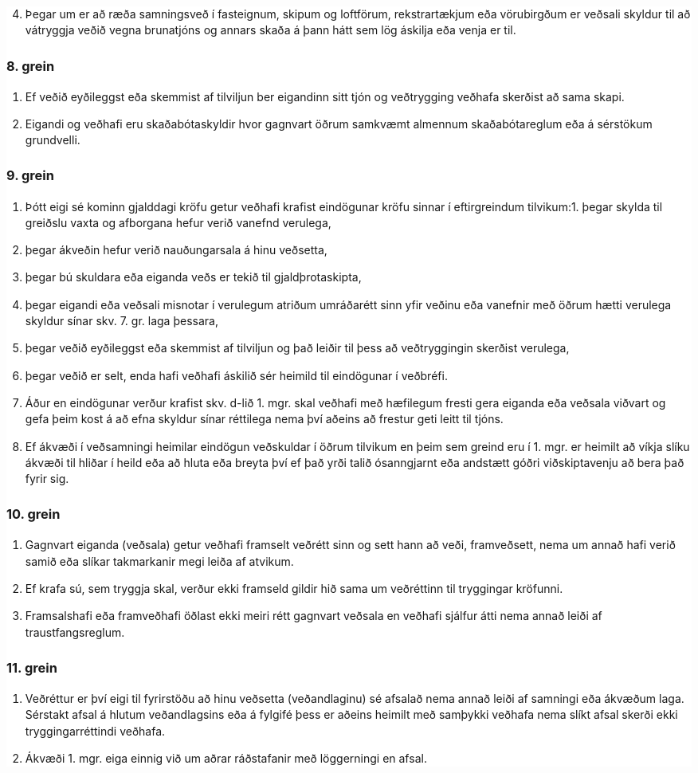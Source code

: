 4. Þegar um er að ræða samningsveð í fasteignum, skipum og loftförum, rekstrartækjum eða vörubirgðum er veðsali skyldur til að vátryggja veðið vegna brunatjóns og annars skaða á þann hátt sem lög áskilja eða venja er til.

### 8. grein



1. Ef veðið eyðileggst eða skemmist af tilviljun ber eigandinn sitt tjón og veðtrygging veðhafa skerðist að sama skapi.

2. Eigandi og veðhafi eru skaðabótaskyldir hvor gagnvart öðrum samkvæmt almennum skaðabótareglum eða á sérstökum grundvelli.

### 9. grein



1. Þótt eigi sé kominn gjalddagi kröfu getur veðhafi krafist eindögunar kröfu sinnar í eftirgreindum tilvikum:1. þegar skylda til greiðslu vaxta og afborgana hefur verið vanefnd verulega,
2. þegar ákveðin hefur verið nauðungarsala á hinu veðsetta,
3. þegar bú skuldara eða eiganda veðs er tekið til gjaldþrotaskipta,
4. þegar eigandi eða veðsali misnotar í verulegum atriðum umráðarétt sinn yfir veðinu eða vanefnir með öðrum hætti verulega skyldur sínar skv. 7. gr. laga þessara,
5. þegar veðið eyðileggst eða skemmist af tilviljun og það leiðir til þess að veðtryggingin skerðist verulega,
6. þegar veðið er selt, enda hafi veðhafi áskilið sér heimild til eindögunar í veðbréfi.

2. Áður en eindögunar verður krafist skv. d-lið 1. mgr. skal veðhafi með hæfilegum fresti gera eiganda eða veðsala viðvart og gefa þeim kost á að efna skyldur sínar réttilega nema því aðeins að frestur geti leitt til tjóns.

3. Ef ákvæði í veðsamningi heimilar eindögun veðskuldar í öðrum tilvikum en þeim sem greind eru í 1. mgr. er heimilt að víkja slíku ákvæði til hliðar í heild eða að hluta eða breyta því ef það yrði talið ósanngjarnt eða andstætt góðri viðskiptavenju að bera það fyrir sig.

### 10. grein



1. Gagnvart eiganda (veðsala) getur veðhafi framselt veðrétt sinn og sett hann að veði, framveðsett, nema um annað hafi verið samið eða slíkar takmarkanir megi leiða af atvikum.

2. Ef krafa sú, sem tryggja skal, verður ekki framseld gildir hið sama um veðréttinn til tryggingar kröfunni.

3. Framsalshafi eða framveðhafi öðlast ekki meiri rétt gagnvart veðsala en veðhafi sjálfur átti nema annað leiði af traustfangsreglum.

### 11. grein



1. Veðréttur er því eigi til fyrirstöðu að hinu veðsetta (veðandlaginu) sé afsalað nema annað leiði af samningi eða ákvæðum laga. Sérstakt afsal á hlutum veðandlagsins eða á fylgifé þess er aðeins heimilt með samþykki veðhafa nema slíkt afsal skerði ekki tryggingarréttindi veðhafa.

2. Ákvæði 1. mgr. eiga einnig við um aðrar ráðstafanir með löggerningi en afsal.
